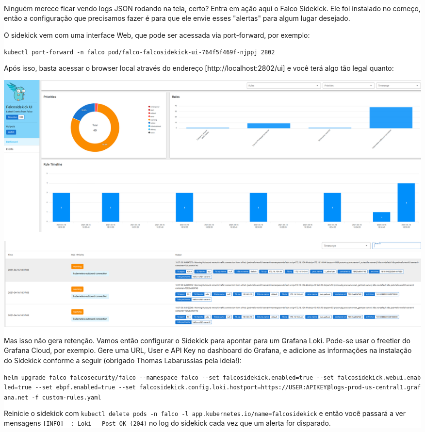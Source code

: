 Ninguém merece ficar vendo logs JSON rodando na tela, certo? Entra em ação aqui o Falco Sidekick. Ele foi instalado no começo, então a configuração que precisamos fazer é para que ele envie esses "alertas" para algum lugar desejado.

O sidekick vem com uma interface Web, que pode ser acessada via port-forward, por exemplo:
```shell
kubectl port-forward -n falco pod/falco-falcosidekick-ui-764f5f469f-njppj 2802
```

Após isso, basta acessar o browser local através do endereço [http://localhost:2802/ui] e você terá algo tão legal quanto:

![Sidekick Dashboard](/images/falcomonitoring/sidekick1.png)

![Sidekick Events](/images/falcomonitoring/sidekick2.png)

Mas isso não gera retenção. Vamos então configurar o Sidekick para apontar para um Grafana Loki. Pode-se usar o freetier do Grafana Cloud, por exemplo. Gere uma URL, User e API Key no dashboard do Grafana, e adicione as informações na instalação do Sidekick conforme a seguir (obrigado Thomas Labarussias pela ideia!):

```shell
helm upgrade falco falcosecurity/falco --namespace falco --set falcosidekick.enabled=true --set falcosidekick.webui.enabled=true --set ebpf.enabled=true --set falcosidekick.config.loki.hostport=https://USER:APIKEY@logs-prod-us-central1.grafana.net -f custom-rules.yaml
```

Reinicie o sidekick com `kubectl delete pods -n falco -l app.kubernetes.io/name=falcosidekick` e então você passará a ver mensagens `[INFO]  : Loki - Post OK (204)` no log do sidekick cada vez que um alerta for disparado.
